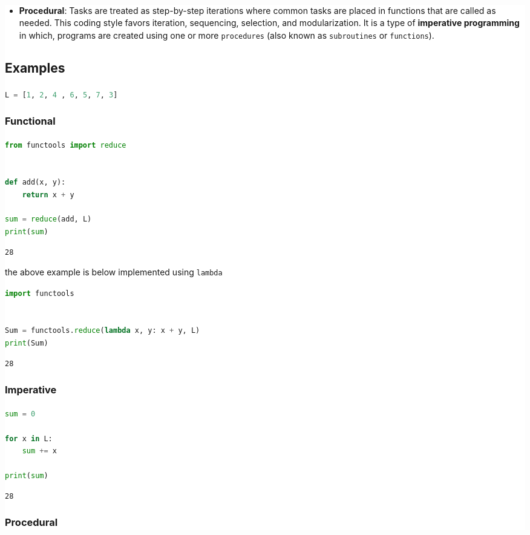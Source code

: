 * **Procedural**: Tasks are treated as step-by-step iterations where common tasks are placed in functions that are called as needed. This coding style favors iteration, sequencing, selection, and modularization. It is a type of **imperative programming** in which, programs are created using one or more `procedures` (also known as `subroutines` or `functions`).

## Examples


```python
L = [1, 2, 4 , 6, 5, 7, 3]
```

### Functional


```python
from functools import reduce 


def add(x, y):
    return x + y

sum = reduce(add, L)
print(sum)
```

    28


the above example is below implemented using `lambda`


```python
import functools


Sum = functools.reduce(lambda x, y: x + y, L)
print(Sum)
```

    28


### Imperative 


```python
sum = 0

for x in L:
    sum += x

print(sum)
```

    28


### Procedural
